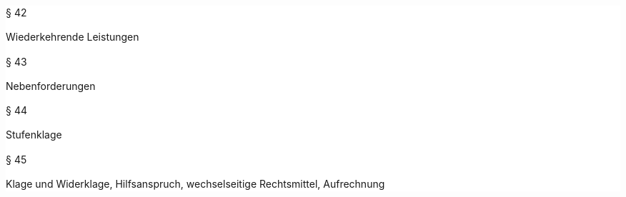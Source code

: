 § 42

</td>

<td style align="left" valign="top" charoff="50">

Wiederkehrende Leistungen

</td>

</tr>

<tr>

<td style align="left" valign="top" charoff="50">

§ 43

</td>

<td style align="left" valign="top" charoff="50">

Nebenforderungen

</td>

</tr>

<tr>

<td style align="left" valign="top" charoff="50">

§ 44

</td>

<td style align="left" valign="top" charoff="50">

Stufenklage

</td>

</tr>

<tr>

<td style align="left" valign="top" charoff="50">

§ 45

</td>

<td style align="left" valign="top" charoff="50">

Klage und Widerklage, Hilfsanspruch, wechselseitige Rechtsmittel,
Aufrechnung

</td>

</tr>

<tr>

<td style align="left" valign="top" charoff="50">
